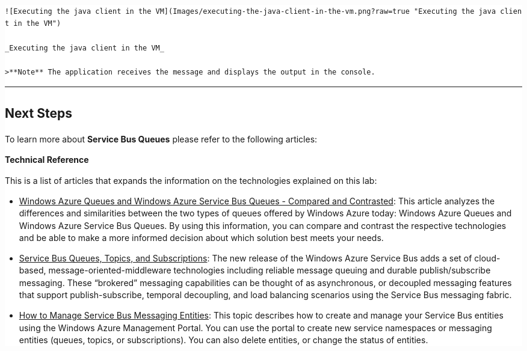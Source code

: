 	![Executing the java client in the VM](Images/executing-the-java-client-in-the-vm.png?raw=true "Executing the java client in the VM")
	
	_Executing the java client in the VM_

	>**Note** The application receives the message and displays the output in the console.

---

<a name="NextSteps"></a>
## Next Steps ##

To learn more about **Service Bus Queues** please refer to the following articles:

**Technical Reference**

This is a list of articles that expands the information on the technologies explained on this lab:

- [Windows Azure Queues and Windows Azure Service Bus Queues - Compared and Contrasted](http://aka.ms/Nofjzt): This article analyzes the differences and similarities between the two types of queues offered by Windows Azure today: Windows Azure Queues and Windows Azure Service Bus Queues. By using this information, you can compare and contrast the respective technologies and be able to make a more informed decision about which solution best meets your needs.

- [Service Bus Queues, Topics, and Subscriptions](http://aka.ms/Jed5rg): The new release of the Windows Azure Service Bus adds a set of cloud-based, message-oriented-middleware technologies including reliable message queuing and durable publish/subscribe messaging. These “brokered” messaging capabilities can be thought of as asynchronous, or decoupled messaging features that support publish-subscribe, temporal decoupling, and load balancing scenarios using the Service Bus messaging fabric. 

- [How to Manage Service Bus Messaging Entities](http://aka.ms/Yndr05): This topic describes how to create and manage your Service Bus entities using the Windows Azure Management Portal. You can use the portal to create new service namespaces or messaging entities (queues, topics, or subscriptions). You can also delete entities, or change the status of entities.
